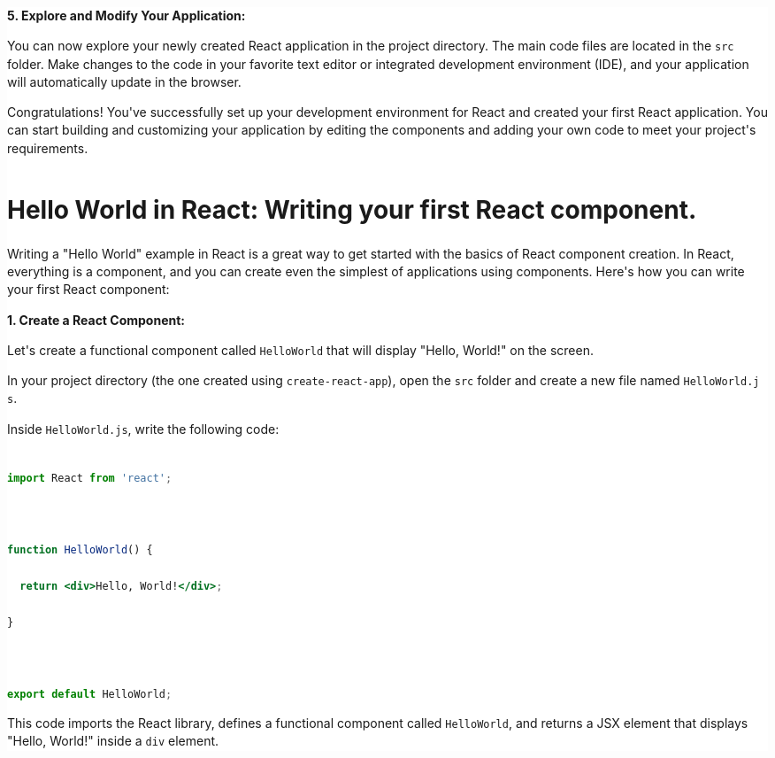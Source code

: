 

**5. Explore and Modify Your Application:**



You can now explore your newly created React application in the project directory. The main code files are located in the `src` folder. Make changes to the code in your favorite text editor or integrated development environment (IDE), and your application will automatically update in the browser.



Congratulations! You've successfully set up your development environment for React and created your first React application. You can start building and customizing your application by editing the components and adding your own code to meet your project's requirements.
# Hello World in React: Writing your first React component.

Writing a "Hello World" example in React is a great way to get started with the basics of React component creation. In React, everything is a component, and you can create even the simplest of applications using components. Here's how you can write your first React component:



**1. Create a React Component:**



Let's create a functional component called `HelloWorld` that will display "Hello, World!" on the screen.



In your project directory (the one created using `create-react-app`), open the `src` folder and create a new file named `HelloWorld.js`.



Inside `HelloWorld.js`, write the following code:



```jsx

import React from 'react';



function HelloWorld() {

  return <div>Hello, World!</div>;

}



export default HelloWorld;

```



This code imports the React library, defines a functional component called `HelloWorld`, and returns a JSX element that displays "Hello, World!" inside a `div` element.
